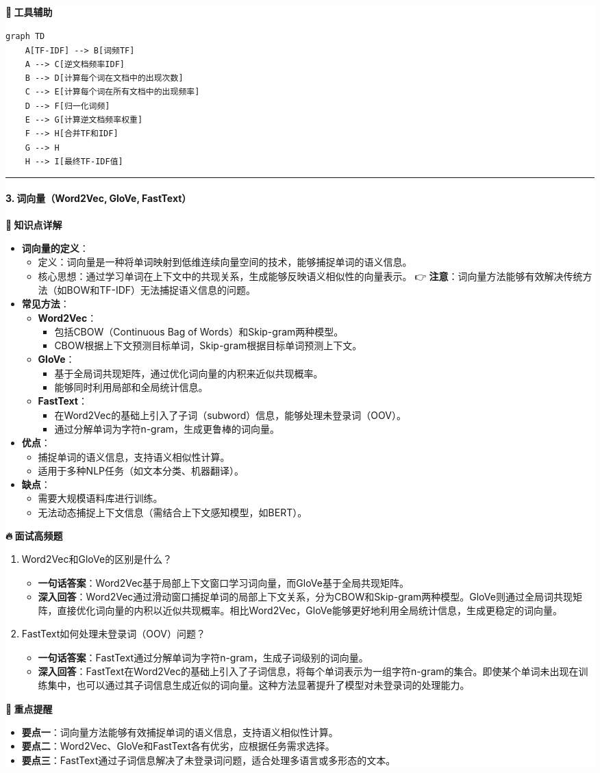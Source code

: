 **🔧 工具辅助**

```mermaid
graph TD
    A[TF-IDF] --> B[词频TF]
    A --> C[逆文档频率IDF]
    B --> D[计算每个词在文档中的出现次数]
    C --> E[计算每个词在所有文档中的出现频率]
    D --> F[归一化词频]
    E --> G[计算逆文档频率权重]
    F --> H[合并TF和IDF]
    G --> H
    H --> I[最终TF-IDF值]
```

------
#### **3. 词向量（Word2Vec, GloVe, FastText）**
**🔑 知识点详解**
- **词向量的定义**：
  - 定义：词向量是一种将单词映射到低维连续向量空间的技术，能够捕捉单词的语义信息。
  - 核心思想：通过学习单词在上下文中的共现关系，生成能够反映语义相似性的向量表示。
    👉 **注意**：词向量方法能够有效解决传统方法（如BOW和TF-IDF）无法捕捉语义信息的问题。
- **常见方法**：
  - **Word2Vec**：
    - 包括CBOW（Continuous Bag of Words）和Skip-gram两种模型。
    - CBOW根据上下文预测目标单词，Skip-gram根据目标单词预测上下文。
  - **GloVe**：
    - 基于全局词共现矩阵，通过优化词向量的内积来近似共现概率。
    - 能够同时利用局部和全局统计信息。
  - **FastText**：
    - 在Word2Vec的基础上引入了子词（subword）信息，能够处理未登录词（OOV）。
    - 通过分解单词为字符n-gram，生成更鲁棒的词向量。
- **优点**：
  - 捕捉单词的语义信息，支持语义相似性计算。
  - 适用于多种NLP任务（如文本分类、机器翻译）。
- **缺点**：
  - 需要大规模语料库进行训练。
  - 无法动态捕捉上下文信息（需结合上下文感知模型，如BERT）。

**🔥 面试高频题**
1. Word2Vec和GloVe的区别是什么？
   - **一句话答案**：Word2Vec基于局部上下文窗口学习词向量，而GloVe基于全局共现矩阵。
   - **深入回答**：Word2Vec通过滑动窗口捕捉单词的局部上下文关系，分为CBOW和Skip-gram两种模型。GloVe则通过全局词共现矩阵，直接优化词向量的内积以近似共现概率。相比Word2Vec，GloVe能够更好地利用全局统计信息，生成更稳定的词向量。

2. FastText如何处理未登录词（OOV）问题？
   - **一句话答案**：FastText通过分解单词为字符n-gram，生成子词级别的词向量。
   - **深入回答**：FastText在Word2Vec的基础上引入了子词信息，将每个单词表示为一组字符n-gram的集合。即使某个单词未出现在训练集中，也可以通过其子词信息生成近似的词向量。这种方法显著提升了模型对未登录词的处理能力。

**🌟 重点提醒**
- **要点一**：词向量方法能够有效捕捉单词的语义信息，支持语义相似性计算。
- **要点二**：Word2Vec、GloVe和FastText各有优劣，应根据任务需求选择。
- **要点三**：FastText通过子词信息解决了未登录词问题，适合处理多语言或多形态的文本。
